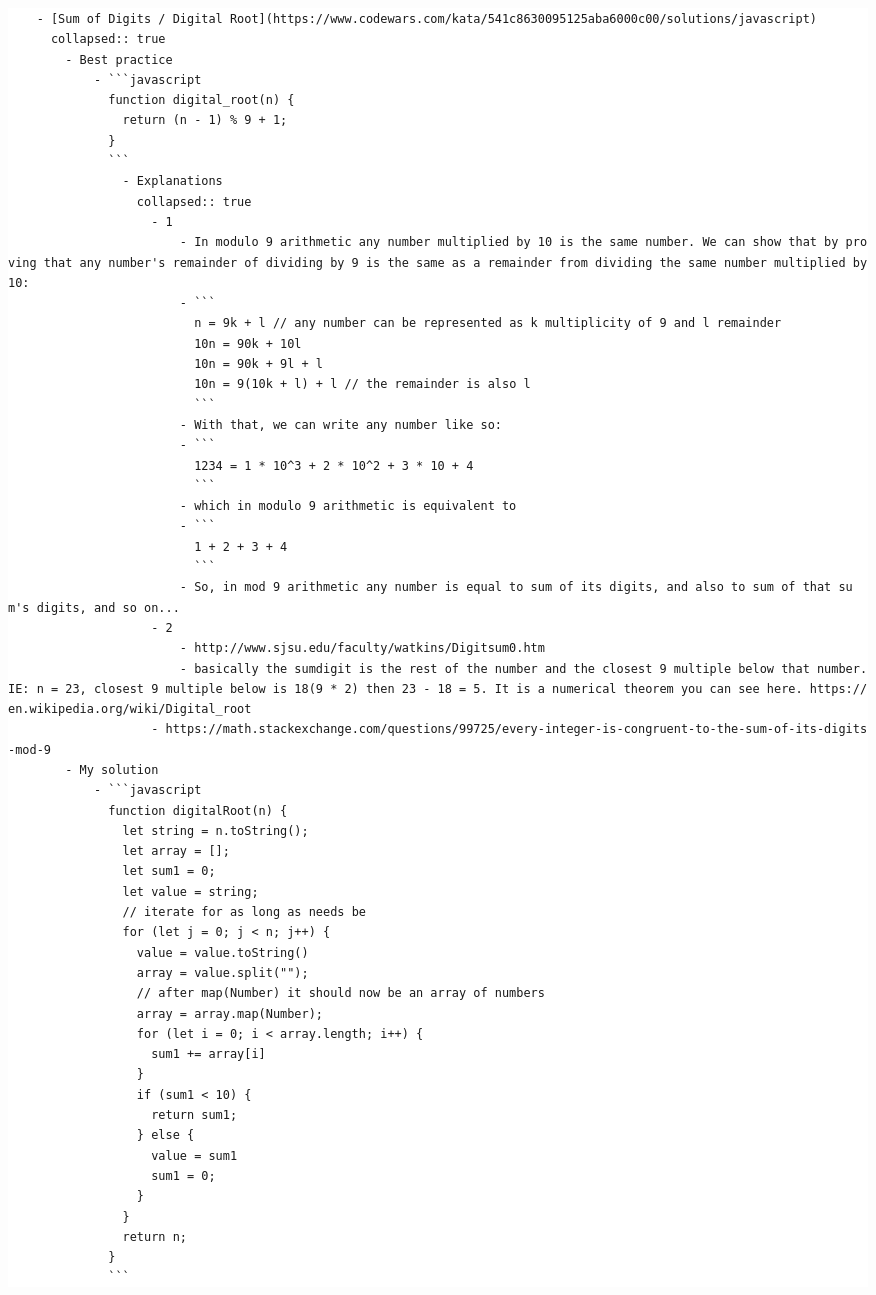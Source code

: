		- [Sum of Digits / Digital Root](https://www.codewars.com/kata/541c8630095125aba6000c00/solutions/javascript)
		  collapsed:: true
			- Best practice
				- ```javascript
				  function digital_root(n) {
				    return (n - 1) % 9 + 1;
				  }
				  ```
					- Explanations
					  collapsed:: true
						- 1
							- In modulo 9 arithmetic any number multiplied by 10 is the same number. We can show that by proving that any number's remainder of dividing by 9 is the same as a remainder from dividing the same number multiplied by 10:
							- ```
							  n = 9k + l // any number can be represented as k multiplicity of 9 and l remainder
							  10n = 90k + 10l
							  10n = 90k + 9l + l
							  10n = 9(10k + l) + l // the remainder is also l
							  ```
							- With that, we can write any number like so:
							- ```
							  1234 = 1 * 10^3 + 2 * 10^2 + 3 * 10 + 4
							  ```
							- which in modulo 9 arithmetic is equivalent to
							- ```
							  1 + 2 + 3 + 4
							  ```
							- So, in mod 9 arithmetic any number is equal to sum of its digits, and also to sum of that sum's digits, and so on...
						- 2
							- http://www.sjsu.edu/faculty/watkins/Digitsum0.htm
							- basically the sumdigit is the rest of the number and the closest 9 multiple below that number. IE: n = 23, closest 9 multiple below is 18(9 * 2) then 23 - 18 = 5. It is a numerical theorem you can see here. https://en.wikipedia.org/wiki/Digital_root
						- https://math.stackexchange.com/questions/99725/every-integer-is-congruent-to-the-sum-of-its-digits-mod-9
			- My solution
				- ```javascript
				  function digitalRoot(n) {
				    let string = n.toString();
				    let array = [];
				    let sum1 = 0;
				    let value = string;
				    // iterate for as long as needs be
				    for (let j = 0; j < n; j++) { 
				      value = value.toString()
				      array = value.split("");
				      // after map(Number) it should now be an array of numbers
				      array = array.map(Number);
				      for (let i = 0; i < array.length; i++) {
				        sum1 += array[i]
				      }
				      if (sum1 < 10) {
				        return sum1;
				      } else {
				        value = sum1
				        sum1 = 0;
				      }
				    }
				    return n;
				  }
				  ```